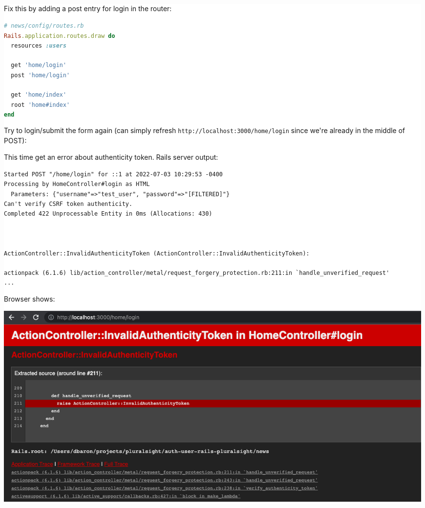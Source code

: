 Fix this by adding a post entry for login in the router:

```ruby
# news/config/routes.rb
Rails.application.routes.draw do
  resources :users

  get 'home/login'
  post 'home/login'

  get 'home/index'
  root 'home#index'
end
```

Try to login/submit the form again (can simply refresh `http://localhost:3000/home/login` since we're already in the middle of POST):

This time get an error about authenticity token. Rails server output:

```
Started POST "/home/login" for ::1 at 2022-07-03 10:29:53 -0400
Processing by HomeController#login as HTML
  Parameters: {"username"=>"test_user", "password"=>"[FILTERED]"}
Can't verify CSRF token authenticity.
Completed 422 Unprocessable Entity in 0ms (Allocations: 430)



ActionController::InvalidAuthenticityToken (ActionController::InvalidAuthenticityToken):

actionpack (6.1.6) lib/action_controller/metal/request_forgery_protection.rb:211:in `handle_unverified_request'
...
```

Browser shows:

![token error](doc-images/token-error.png "token error")

